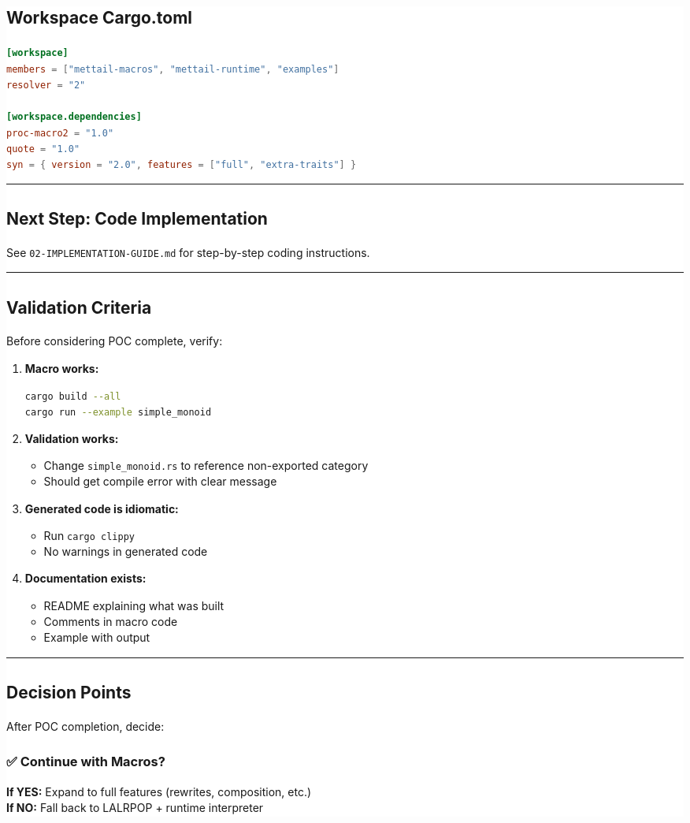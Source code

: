 
## Workspace Cargo.toml

```toml
[workspace]
members = ["mettail-macros", "mettail-runtime", "examples"]
resolver = "2"

[workspace.dependencies]
proc-macro2 = "1.0"
quote = "1.0"
syn = { version = "2.0", features = ["full", "extra-traits"] }
```

---

## Next Step: Code Implementation

See `02-IMPLEMENTATION-GUIDE.md` for step-by-step coding instructions.

---

## Validation Criteria

Before considering POC complete, verify:

1. **Macro works:**
   ```bash
   cargo build --all
   cargo run --example simple_monoid
   ```

2. **Validation works:**
   - Change `simple_monoid.rs` to reference non-exported category
   - Should get compile error with clear message

3. **Generated code is idiomatic:**
   - Run `cargo clippy`
   - No warnings in generated code

4. **Documentation exists:**
   - README explaining what was built
   - Comments in macro code
   - Example with output

---

## Decision Points

After POC completion, decide:

### ✅ Continue with Macros?
**If YES:** Expand to full features (rewrites, composition, etc.)  
**If NO:** Fall back to LALRPOP + runtime interpreter

